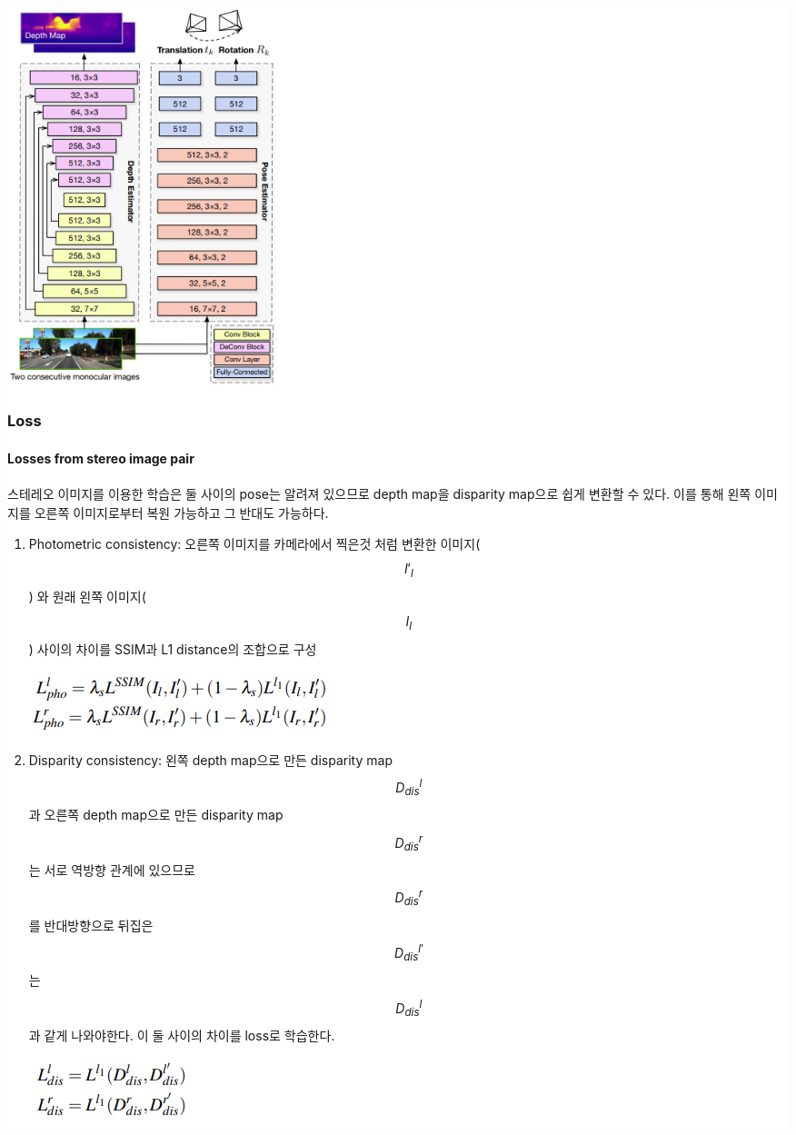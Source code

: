<img src="../assets/2019-06-27-vode-survey/UnDeepVO2.png" alt="undeepvo" width="300"/>



### Loss

#### Losses from stereo image pair

스테레오 이미지를 이용한 학습은 둘 사이의 pose는 알려져 있으므로 depth map을 disparity map으로 쉽게 변환할 수 있다. 이를 통해 왼쪽 이미지를 오른쪽 이미지로부터 복원 가능하고 그 반대도 가능하다.

1. Photometric consistency: 오른쪽 이미지를 카메라에서 찍은것 처럼 변환한 이미지($$I'_l$$) 와 원래 왼쪽 이미지($$I_l$$) 사이의 차이를 SSIM과 L1 distance의 조합으로 구성

   ![UnDeepVO3](../assets/2019-06-27-vode-survey/UnDeepVO3.png)

2. Disparity consistency: 왼쪽 depth map으로 만든 disparity map $$D^l_{dis}$$과 오른쪽 depth map으로 만든 disparity map $$D^r_{dis}$$는 서로 역방향 관계에 있으므로 $$D^r_{dis}$$를 반대방향으로 뒤집은 $$D^{l'}_{dis}$$는 $$D^l_{dis}$$과 같게 나와야한다. 이 둘 사이의 차이를 loss로 학습한다.

   ![UnDeepVO4](../assets/2019-06-27-vode-survey/UnDeepVO4.png)
